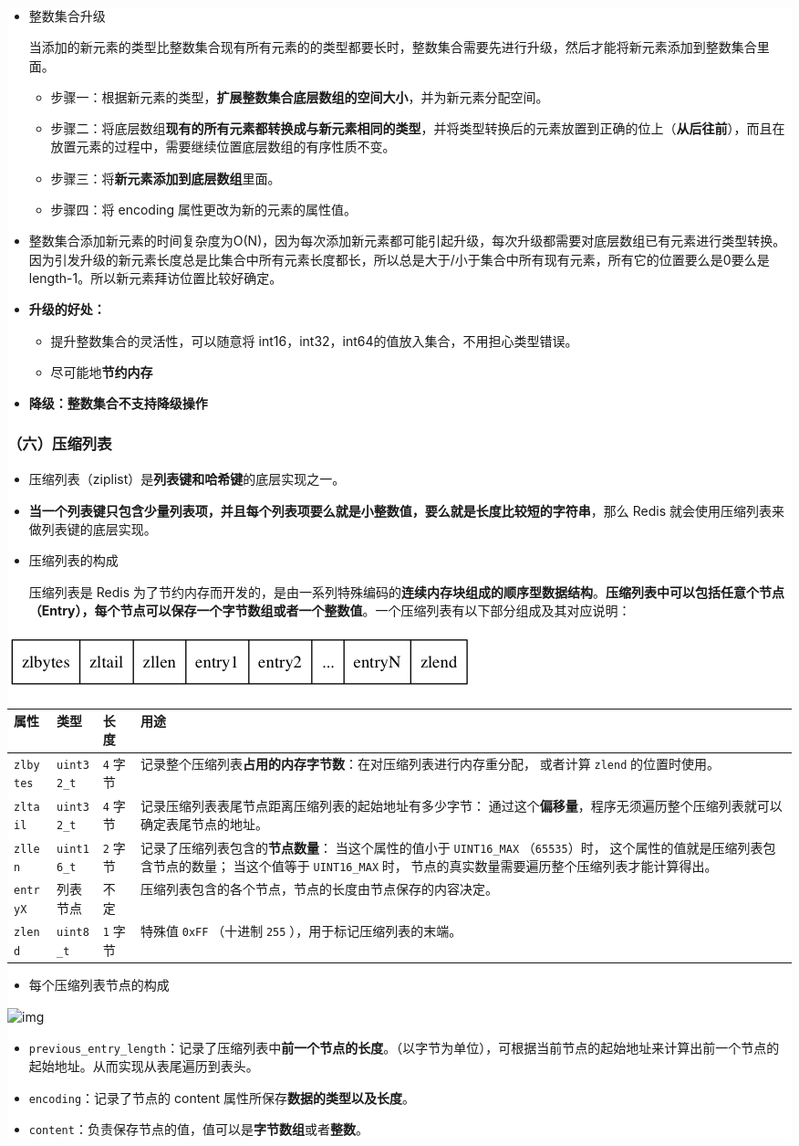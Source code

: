 - 整数集合升级

    当添加的新元素的类型比整数集合现有所有元素的的类型都要长时，整数集合需要先进行升级，然后才能将新元素添加到整数集合里面。

    - 步骤一：根据新元素的类型，**扩展整数集合底层数组的空间大小**，并为新元素分配空间。

    - 步骤二：将底层数组**现有的所有元素都转换成与新元素相同的类型**，并将类型转换后的元素放置到正确的位上（**从后往前**），而且在放置元素的过程中，需要继续位置底层数组的有序性质不变。

    - 步骤三：将**新元素添加到底层数组**里面。

    - 步骤四：将 encoding 属性更改为新的元素的属性值。

- 整数集合添加新元素的时间复杂度为O(N)，因为每次添加新元素都可能引起升级，每次升级都需要对底层数组已有元素进行类型转换。因为引发升级的新元素长度总是比集合中所有元素长度都长，所以总是大于/小于集合中所有现有元素，所有它的位置要么是0要么是length-1。所以新元素拜访位置比较好确定。

- **升级的好处：**
    - 提升整数集合的灵活性，可以随意将 int16，int32，int64的值放入集合，不用担心类型错误。

    - 尽可能地**节约内存**

- **降级：整数集合不支持降级操作**

### （六）压缩列表

- 压缩列表（ziplist）是**列表键和哈希键**的底层实现之一。

- **当一个列表键只包含少量列表项，并且每个列表项要么就是小整数值，要么就是长度比较短的字符串**，那么 Redis 就会使用压缩列表来做列表键的底层实现。

- 压缩列表的构成

    压缩列表是 Redis  为了节约内存而开发的，是由一系列特殊编码的**连续内存块组成的顺序型数据结构**。**压缩列表中可以包括任意个节点（Entry），每个节点可以保存一个字节数组或者一个整数值**。一个压缩列表有以下部分组成及其对应说明：

![image-20211029081634066](Redis.resource/image-20211029081634066.png)

| 属性      | 类型       | 长度     | 用途                                                         |
| :-------- | :--------- | :------- | :----------------------------------------------------------- |
| `zlbytes` | `uint32_t` | `4` 字节 | 记录整个压缩列表**占用的内存字节数**：在对压缩列表进行内存重分配， 或者计算 `zlend` 的位置时使用。 |
| `zltail`  | `uint32_t` | `4` 字节 | 记录压缩列表表尾节点距离压缩列表的起始地址有多少字节： 通过这个**偏移量**，程序无须遍历整个压缩列表就可以确定表尾节点的地址。 |
| `zllen`   | `uint16_t` | `2` 字节 | 记录了压缩列表包含的**节点数量**： 当这个属性的值小于 `UINT16_MAX` （`65535`）时， 这个属性的值就是压缩列表包含节点的数量； 当这个值等于 `UINT16_MAX` 时， 节点的真实数量需要遍历整个压缩列表才能计算得出。 |
| `entryX`  | 列表节点   | 不定     | 压缩列表包含的各个节点，节点的长度由节点保存的内容决定。     |
| `zlend`   | `uint8_t`  | `1` 字节 | 特殊值 `0xFF` （十进制 `255` ），用于标记压缩列表的末端。    |

- 每个压缩列表节点的构成

![img](https://images2018.cnblogs.com/blog/720994/201807/720994-20180704190303727-987391124.png)

- `previous_entry_length`：记录了压缩列表中**前一个节点的长度**。（以字节为单位），可根据当前节点的起始地址来计算出前一个节点的起始地址。从而实现从表尾遍历到表头。

- `encoding`：记录了节点的 content 属性所保存**数据的类型以及长度**。

- `content`：负责保存节点的值，值可以是**字节数组**或者**整数**。
